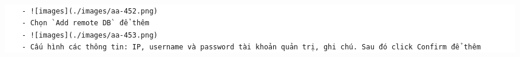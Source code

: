 		- ![images](./images/aa-452.png)				
		- Chọn `Add remote DB` để thêm 
		- ![images](./images/aa-453.png)
		- Cấu hình các thông tin: IP, username và password tài khoản quản trị, ghi chú. Sau đó click Confirm để thêm 